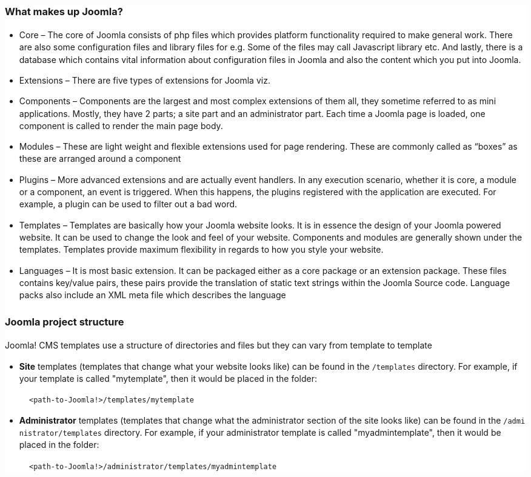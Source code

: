 
### What makes up Joomla?

*  Core – The core of Joomla consists of php files which provides platform functionality required to
make general work. There are also some configuration files and library files for e.g. Some of the files
may call Javascript library etc. And lastly, there is a database which contains vital information about
configuration files in Joomla and also the content which you put into Joomla.

*  Extensions – There are five types of extensions for Joomla viz.

  *  Components – Components are the largest and most complex extensions of them all, they
sometime referred to as mini applications. Mostly, they have 2 parts; a site part and an administrator
part. Each time a Joomla page is loaded, one component is called to render the main page body.

  *  Modules – These are light weight and flexible extensions used for page rendering. These are
commonly called as “boxes” as these are arranged around a component

  *  Plugins – More advanced extensions and are actually event handlers. In any execution scenario,
whether it is core, a module or a component, an event is triggered. When this happens, the plugins
registered with the application are executed. For example, a plugin can be used to filter out a bad
word.

  *  Templates – Templates are basically how your Joomla website looks. It is in essence the design of
your Joomla powered website. It can be used to change the look and feel of your website.
Components and modules are generally shown under the templates. Templates provide maximum
flexibility in regards to how you style your website.

  * Languages – It is most basic extension. It can be packaged either as a core package or an
extension package. These files contains key/value pairs, these pairs provide the translation of static
text strings within the Joomla Source code. Language packs also include an XML meta file which describes the language

### Joomla project structure

<p>Joomla! CMS templates use a structure of directories and files but they can vary from template to template</p>
<ul>
<li><b>Site</b> templates (templates that change what your website looks like) can be found in the <code>/templates</code> directory. For example, if your template is called "mytemplate", then it would be placed in the folder:</li>
</ul>
<dl>
<dd><code>&lt;path-to-Joomla!&gt;/templates/mytemplate</code></dd>
</dl>
<ul>
<li><b>Administrator</b> templates (templates that change what the administrator section of the site looks like) can be found in the <code>/administrator/templates</code> directory. For example, if your administrator template is called "myadmintemplate", then it would be placed in the folder:</li>
</ul>
<dl>
<dd><code>&lt;path-to-Joomla!&gt;/administrator/templates/myadmintemplate</code></dd>
</dl>
